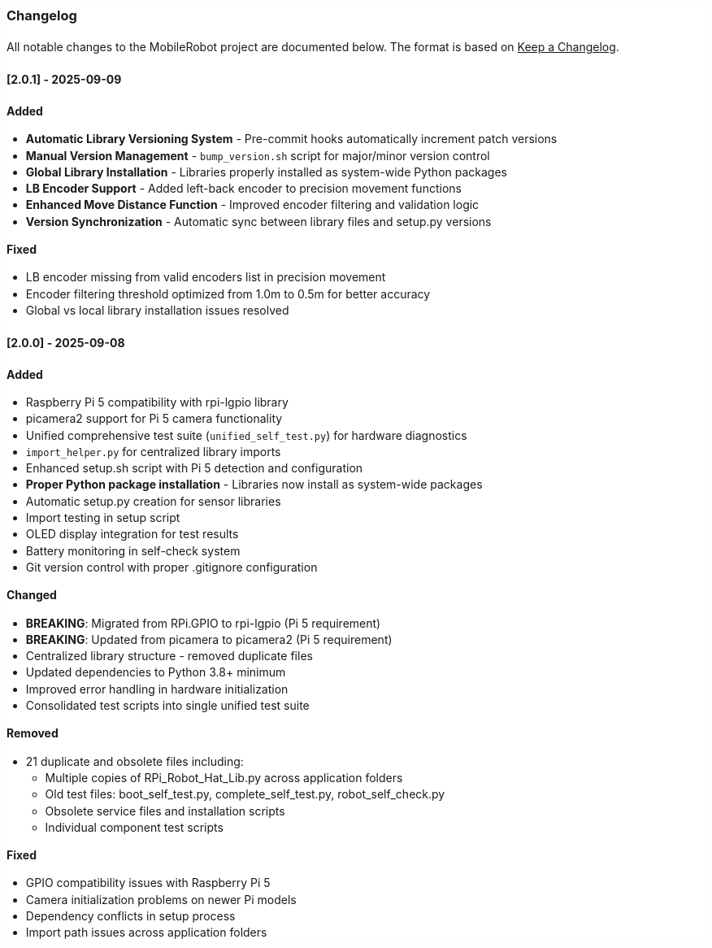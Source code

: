 ### Changelog

All notable changes to the MobileRobot project are documented below.
The format is based on [Keep a Changelog](https://keepachangelog.com/en/1.0.0/).

#### [2.0.1] - 2025-09-09

**Added**
- **Automatic Library Versioning System** - Pre-commit hooks automatically increment patch versions
- **Manual Version Management** - `bump_version.sh` script for major/minor version control
- **Global Library Installation** - Libraries properly installed as system-wide Python packages
- **LB Encoder Support** - Added left-back encoder to precision movement functions
- **Enhanced Move Distance Function** - Improved encoder filtering and validation logic
- **Version Synchronization** - Automatic sync between library files and setup.py versions

**Fixed**
- LB encoder missing from valid encoders list in precision movement
- Encoder filtering threshold optimized from 1.0m to 0.5m for better accuracy
- Global vs local library installation issues resolved

#### [2.0.0] - 2025-09-08

**Added**
- Raspberry Pi 5 compatibility with rpi-lgpio library
- picamera2 support for Pi 5 camera functionality
- Unified comprehensive test suite (`unified_self_test.py`) for hardware diagnostics
- `import_helper.py` for centralized library imports
- Enhanced setup.sh script with Pi 5 detection and configuration
- **Proper Python package installation** - Libraries now install as system-wide packages
- Automatic setup.py creation for sensor libraries
- Import testing in setup script
- OLED display integration for test results
- Battery monitoring in self-check system
- Git version control with proper .gitignore configuration

**Changed**
- **BREAKING**: Migrated from RPi.GPIO to rpi-lgpio (Pi 5 requirement)
- **BREAKING**: Updated from picamera to picamera2 (Pi 5 requirement)
- Centralized library structure - removed duplicate files
- Updated dependencies to Python 3.8+ minimum
- Improved error handling in hardware initialization
- Consolidated test scripts into single unified test suite

**Removed**
- 21 duplicate and obsolete files including:
  - Multiple copies of RPi_Robot_Hat_Lib.py across application folders
  - Old test files: boot_self_test.py, complete_self_test.py, robot_self_check.py
  - Obsolete service files and installation scripts
  - Individual component test scripts

**Fixed**
- GPIO compatibility issues with Raspberry Pi 5
- Camera initialization problems on newer Pi models
- Dependency conflicts in setup process
- Import path issues across application folders
